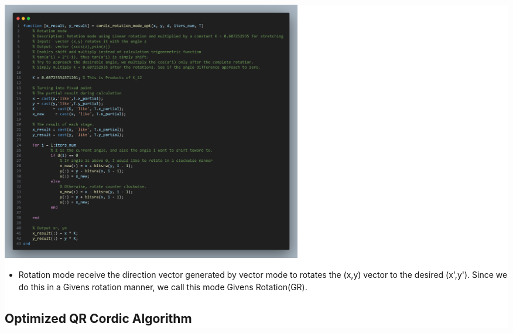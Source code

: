   <img src="./../img/cordic_rotation_mode_optimized.png" width="500" heigh ="300">
</p>

- Rotation mode receive the direction vector generated by vector mode to rotates the (x,y) vector to the desired (x',y'). Since we do this in a Givens rotation manner, we call this mode Givens Rotation(GR).

<div style="page-break-after: always;"></div>

## Optimized QR Cordic Algorithm
<p align="center">